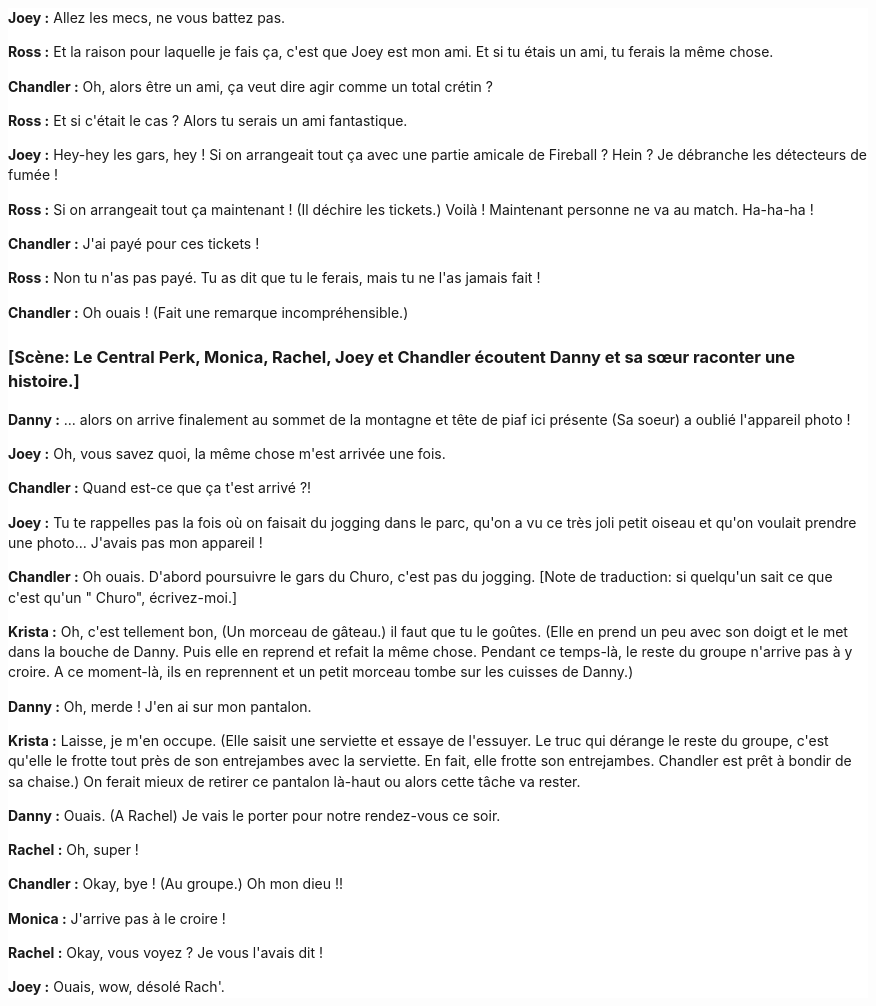 **Joey :** Allez les mecs, ne vous battez pas.

**Ross :** Et la raison pour laquelle je fais ça, c'est que Joey est mon ami. Et si tu étais un ami, tu ferais la même chose.

**Chandler :** Oh, alors être un ami, ça veut dire agir comme un total crétin ?

**Ross :** Et si c'était le cas ? Alors tu serais un ami fantastique.

**Joey :** Hey-hey les gars, hey ! Si on arrangeait tout ça avec une partie amicale de Fireball ? Hein ? Je débranche les détecteurs de fumée !

**Ross :** Si on arrangeait tout ça maintenant ! (Il déchire les tickets.) Voilà ! Maintenant personne ne va au match. Ha-ha-ha !

**Chandler :** J'ai payé pour ces tickets !

**Ross :** Non tu n'as pas payé. Tu as dit que tu le ferais, mais tu ne l'as jamais fait !

**Chandler :** Oh ouais ! (Fait une remarque incompréhensible.)

### [Scène: Le Central Perk, Monica, Rachel, Joey et Chandler écoutent Danny et sa sœur raconter une histoire.]

**Danny :** ... alors on arrive finalement au sommet de la montagne et tête de piaf ici présente (Sa soeur) a oublié l'appareil photo !

**Joey :** Oh, vous savez quoi, la même chose m'est arrivée une fois.

**Chandler :** Quand est-ce que ça t'est arrivé ?!

**Joey :** Tu te rappelles pas la fois où on faisait du jogging dans le parc, qu'on a vu ce très joli petit oiseau et qu'on voulait prendre une photo... J'avais pas mon appareil !

**Chandler :** Oh ouais. D'abord poursuivre le gars du Churo, c'est pas du jogging. [Note de traduction: si quelqu'un sait ce que c'est qu'un " Churo", écrivez-moi.]

**Krista :** Oh, c'est tellement bon, (Un morceau de gâteau.) il faut que tu le goûtes. (Elle en prend un peu avec son doigt et le met dans la bouche de Danny. Puis elle en reprend et refait la même chose. Pendant ce temps-là, le reste du groupe n'arrive pas à y croire. A ce moment-là, ils en reprennent et un petit morceau tombe sur les cuisses de Danny.)

**Danny :** Oh, merde ! J'en ai sur mon pantalon.

**Krista :** Laisse, je m'en occupe. (Elle saisit une serviette et essaye de l'essuyer. Le truc qui dérange le reste du groupe, c'est qu'elle le frotte tout près de son entrejambes avec la serviette. En fait, elle frotte son entrejambes. Chandler est prêt à bondir de sa chaise.) On ferait mieux de retirer ce pantalon là-haut ou alors cette tâche va rester.

**Danny :** Ouais. (A Rachel) Je vais le porter pour notre rendez-vous ce soir.

**Rachel :** Oh, super !

**Chandler :** Okay, bye ! (Au groupe.) Oh mon dieu !!

**Monica :** J'arrive pas à le croire !

**Rachel :** Okay, vous voyez ? Je vous l'avais dit !

**Joey :** Ouais, wow, désolé Rach'.
